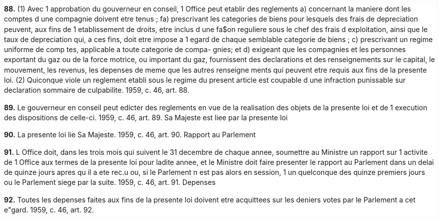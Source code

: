 **88.** (1) Avec 1 approbation du gouverneur
en conseil, 1 Office peut etablir des reglements
a) concernant la maniere dont les comptes
d une compagnie doivent etre tenus ;
fa) prescrivant les categories de biens pour
lesquels des frais de depreciation peuvent,
aux fins de 1 etablissement de droits, etre
inclus d une fa$on reguliere sous le chef des
frais d exploitation, ainsi que le taux de
depreciation qui, a ces fins, doit etre impose
a 1 egard de chaque semblable categorie de
biens ;
c) prescrivant un regime uniforme de comp
tes, applicable a toute categorie de compa-
gnies; et
d) exigeant que les compagnies et les
personnes exportant du gaz ou de la force
motrice, ou important du gaz, fournissent
des declarations et des renseignements sur
le capital, le mouvement, les revenus, les
depenses de meme que les autres renseigne
ments qui peuvent etre requis aux fins de
la presente loi.
(2) Quiconque viole un reglement etabli
sous le regime du present article est coupable
d une infraction punissable sur declaration
sommaire de culpabilite. 1959, c. 46, art. 88.

**89.** Le gouverneur en conseil peut edicter
des reglements en vue de la realisation des
objets de la presente loi et de 1 execution des
dispositions de celle-ci. 1959, c. 46, art. 89.
Sa Majeste est liee par la presente loi

**90.** La presente loi lie Sa Majeste. 1959, c.
46, art. 90.
Rapport au Parlement

**91.** L Office doit, dans les trois mois qui
suivent le 31 decembre de chaque annee,
soumettre au Ministre un rapport sur 1 activite
de 1 Office aux termes de la presente loi pour
ladite annee, et le Ministre doit faire presenter
le rapport au Parlement dans un delai de
quinze jours apres qu il a ete rec.u ou, si le
Parlement n est pas alors en session, 1 un
quelconque des quinze premiers jours ou le
Parlement siege par la suite. 1959, c. 46,
art. 91.
Depenses

**92.** Toutes les depenses faites aux fins de
la presente loi doivent etre acquittees sur les
deniers votes par le Parlement a cet e"gard.
1959, c. 46, art. 92.
